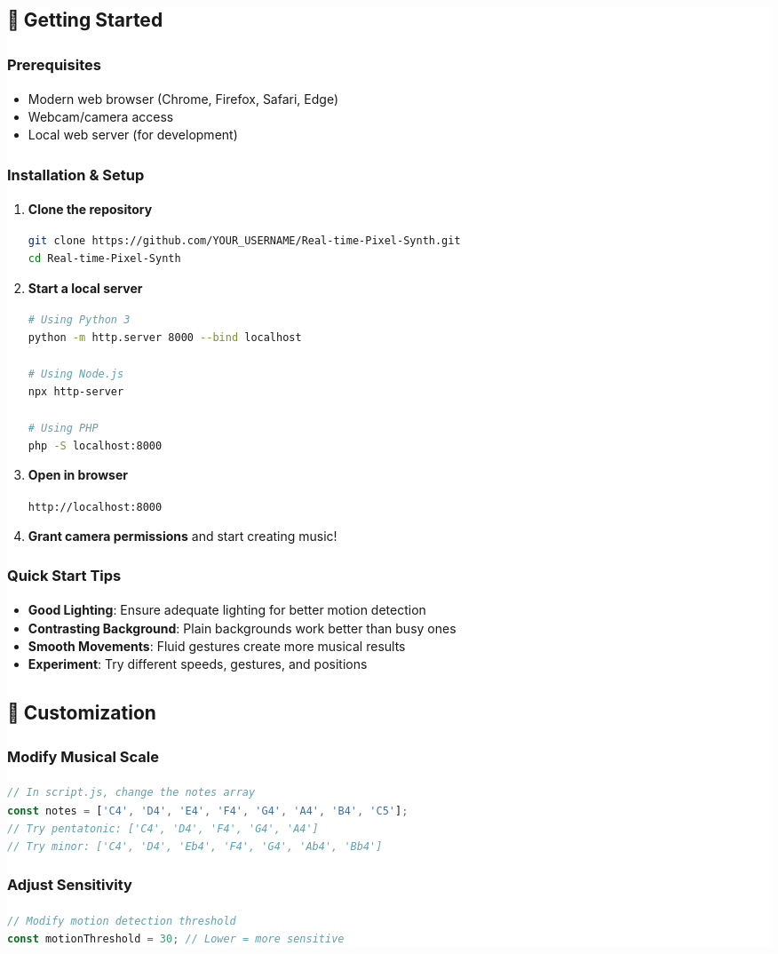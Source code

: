 ## 🚀 Getting Started

### Prerequisites
- Modern web browser (Chrome, Firefox, Safari, Edge)
- Webcam/camera access
- Local web server (for development)

### Installation & Setup

1. **Clone the repository**
   ```bash
   git clone https://github.com/YOUR_USERNAME/Real-time-Pixel-Synth.git
   cd Real-time-Pixel-Synth
   ```

2. **Start a local server**
   ```bash
   # Using Python 3
   python -m http.server 8000 --bind localhost
   
   # Using Node.js
   npx http-server
   
   # Using PHP
   php -S localhost:8000
   ```

3. **Open in browser**
   ```
   http://localhost:8000
   ```

4. **Grant camera permissions** and start creating music!

### Quick Start Tips
- **Good Lighting**: Ensure adequate lighting for better motion detection
- **Contrasting Background**: Plain backgrounds work better than busy ones  
- **Smooth Movements**: Fluid gestures create more musical results
- **Experiment**: Try different speeds, gestures, and positions

## 🎨 Customization

### Modify Musical Scale
```javascript
// In script.js, change the notes array
const notes = ['C4', 'D4', 'E4', 'F4', 'G4', 'A4', 'B4', 'C5'];
// Try pentatonic: ['C4', 'D4', 'F4', 'G4', 'A4']
// Try minor: ['C4', 'D4', 'Eb4', 'F4', 'G4', 'Ab4', 'Bb4']
```

### Adjust Sensitivity
```javascript
// Modify motion detection threshold
const motionThreshold = 30; // Lower = more sensitive
```
